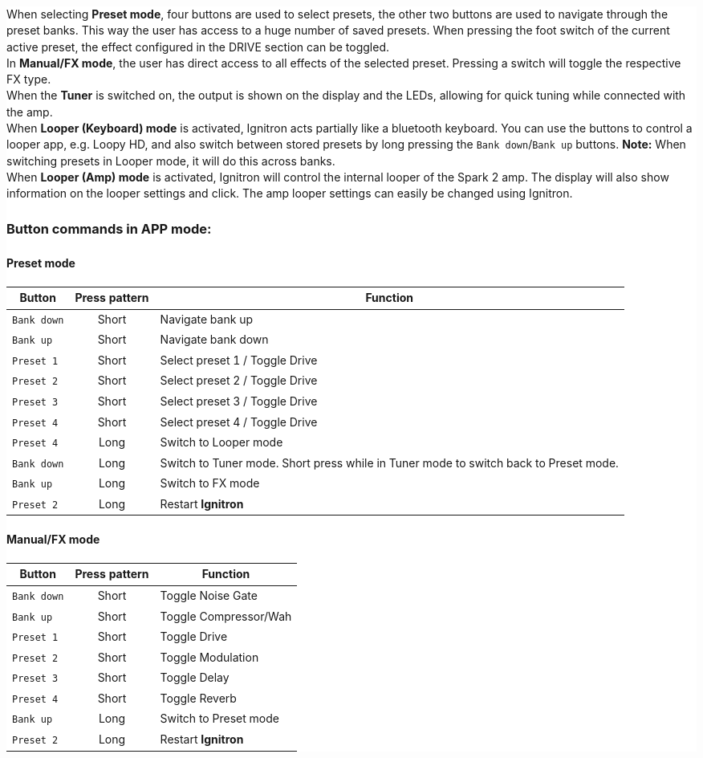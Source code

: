When selecting **Preset mode**, four buttons are used to select presets, the other two buttons are used to navigate through the preset banks. This way the user has access to a huge number of saved presets. When pressing the foot switch of the current active preset, the effect configured in the DRIVE section can be toggled.\
In **Manual/FX mode**, the user has direct access to all effects of the selected preset. Pressing a switch will toggle the respective FX type.\
When the **Tuner** is switched on, the output is shown on the display and the LEDs, allowing for quick tuning while connected with the amp.\
When **Looper (Keyboard) mode** is activated, Ignitron acts partially like a bluetooth keyboard. You can use the buttons to control a looper app, e.g. Loopy HD, and also switch between stored presets by long pressing the `Bank down`/`Bank up` buttons. **Note:** When switching presets in Looper mode, it will do this across banks.  
When **Looper (Amp) mode** is activated, Ignitron will control the internal looper of the Spark 2 amp. The display will also show information on the looper settings and click. The amp looper settings can easily be changed using Ignitron.

### Button commands in APP mode:

#### Preset mode
|Button      | Press pattern | Function           |
|----------- | :-----------: | ------------------ |
|`Bank down` | Short         | Navigate bank up   |
|`Bank up`   | Short         | Navigate bank down |
|`Preset 1`  | Short         | Select preset 1 / Toggle Drive |
|`Preset 2`  | Short         | Select preset 2 / Toggle Drive |
|`Preset 3`  | Short         | Select preset 3 / Toggle Drive |
|`Preset 4`  | Short         | Select preset 4 / Toggle Drive |
|`Preset 4` | Long           | Switch to Looper mode |
|`Bank down`   | Long          | Switch to Tuner mode. Short press while in Tuner mode to switch back to Preset mode.  |
|`Bank up`   | Long          | Switch to FX mode  |
|`Preset 2`  | Long          | Restart **Ignitron**  |

#### Manual/FX mode
|Button      | Press pattern | Function              |
|----------- | :-----------: | --------------------- |
|`Bank down` | Short         | Toggle Noise Gate     |
|`Bank up`   | Short         | Toggle Compressor/Wah |
|`Preset 1`  | Short         | Toggle Drive          |
|`Preset 2`  | Short         | Toggle Modulation     |
|`Preset 3`  | Short         | Toggle Delay          |
|`Preset 4`  | Short         | Toggle Reverb         |
|`Bank up`   | Long          | Switch to Preset mode |
|`Preset 2`  | Long          | Restart **Ignitron**  |
